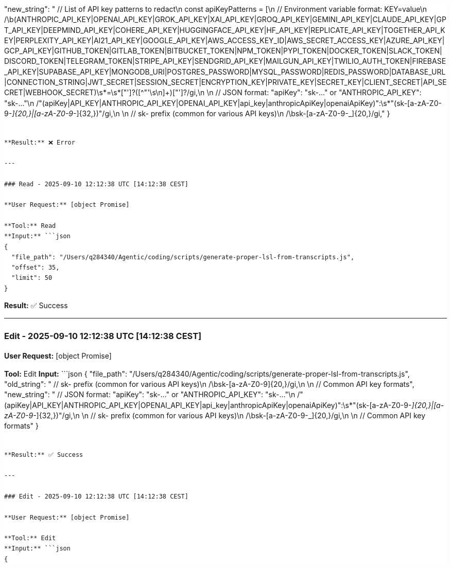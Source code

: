   "new_string": "  // List of API key patterns to redact\n  const apiKeyPatterns = [\n    // Environment variable format: KEY=value\n    /\\b(ANTHROPIC_API_KEY|OPENAI_API_KEY|GROK_API_KEY|XAI_API_KEY|GROQ_API_KEY|GEMINI_API_KEY|CLAUDE_API_KEY|GPT_API_KEY|DEEPMIND_API_KEY|COHERE_API_KEY|HUGGINGFACE_API_KEY|HF_API_KEY|REPLICATE_API_KEY|TOGETHER_API_KEY|PERPLEXITY_API_KEY|AI21_API_KEY|GOOGLE_API_KEY|AWS_ACCESS_KEY_ID|AWS_SECRET_ACCESS_KEY|AZURE_API_KEY|GCP_API_KEY|GITHUB_TOKEN|GITLAB_TOKEN|BITBUCKET_TOKEN|NPM_TOKEN|PYPI_TOKEN|DOCKER_TOKEN|SLACK_TOKEN|DISCORD_TOKEN|TELEGRAM_TOKEN|STRIPE_API_KEY|SENDGRID_API_KEY|MAILGUN_API_KEY|TWILIO_AUTH_TOKEN|FIREBASE_API_KEY|SUPABASE_API_KEY|MONGODB_URI|POSTGRES_PASSWORD|MYSQL_PASSWORD|REDIS_PASSWORD|DATABASE_URL|CONNECTION_STRING|JWT_SECRET|SESSION_SECRET|ENCRYPTION_KEY|PRIVATE_KEY|SECRET_KEY|CLIENT_SECRET|API_SECRET|WEBHOOK_SECRET)\\s*=\\s*[\"']?([^\"'\\s\\n]+)[\"']?/gi,\n    \n    // JSON format: \"apiKey\": \"sk-...\" or \"ANTHROPIC_API_KEY\": \"sk-...\"\n    /\"(apiKey|API_KEY|ANTHROPIC_API_KEY|OPENAI_API_KEY|api_key|anthropicApiKey|openaiApiKey)\":\\s*\"(sk-[a-zA-Z0-9-_]{20,}|[a-zA-Z0-9-_]{32,})\"/gi,\n    \n    // sk- prefix (common for various API keys)\n    /\\bsk-[a-zA-Z0-9-_]{20,}/gi,"
}
```

**Result:** ❌ Error

---

### Read - 2025-09-10 12:12:38 UTC [14:12:38 CEST]

**User Request:** [object Promise]

**Tool:** Read
**Input:** ```json
{
  "file_path": "/Users/q284340/Agentic/coding/scripts/generate-proper-lsl-from-transcripts.js",
  "offset": 35,
  "limit": 50
}
```

**Result:** ✅ Success

---

### Edit - 2025-09-10 12:12:38 UTC [14:12:38 CEST]

**User Request:** [object Promise]

**Tool:** Edit
**Input:** ```json
{
  "file_path": "/Users/q284340/Agentic/coding/scripts/generate-proper-lsl-from-transcripts.js",
  "old_string": "    // sk- prefix (common for various API keys)\n    /\\bsk-[a-zA-Z0-9]{20,}/gi,\n    \n    // Common API key formats",
  "new_string": "    // JSON format: \"apiKey\": \"sk-...\" or \"ANTHROPIC_API_KEY\": \"sk-...\"\n    /\"(apiKey|API_KEY|ANTHROPIC_API_KEY|OPENAI_API_KEY|api_key|anthropicApiKey|openaiApiKey)\":\\s*\"(sk-[a-zA-Z0-9-_]{20,}|[a-zA-Z0-9-_]{32,})\"/gi,\n    \n    // sk- prefix (common for various API keys)\n    /\\bsk-[a-zA-Z0-9-_]{20,}/gi,\n    \n    // Common API key formats"
}
```

**Result:** ✅ Success

---

### Edit - 2025-09-10 12:12:38 UTC [14:12:38 CEST]

**User Request:** [object Promise]

**Tool:** Edit
**Input:** ```json
{
```